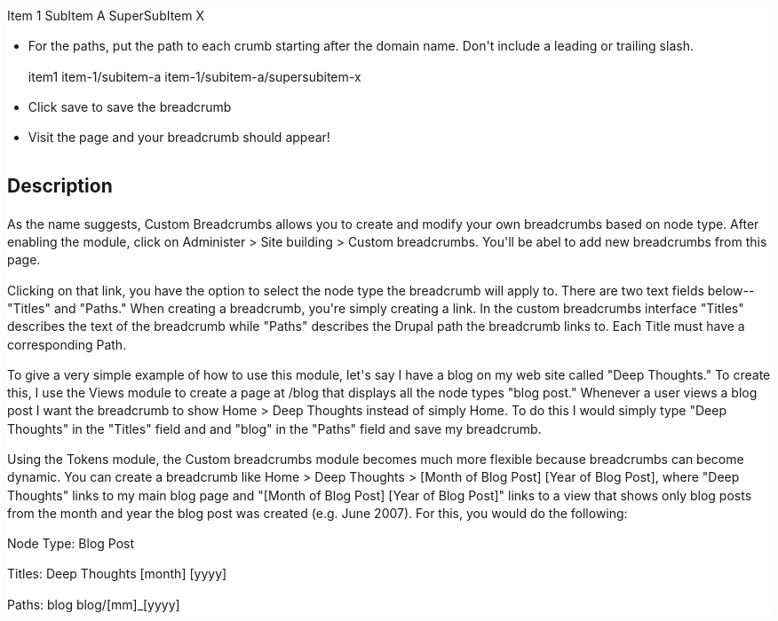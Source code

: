 
  Item 1
  SubItem A
  SuperSubItem X

* For the paths, put the path to each crumb starting after the domain name.
  Don't include a leading or trailing slash.

  item1
  item-1/subitem-a
  item-1/subitem-a/supersubitem-x

* Click save to save the breadcrumb
* Visit the page and your breadcrumb should appear!

Description
-----------
As the name suggests, Custom Breadcrumbs allows you to create and modify your
own breadcrumbs based on node type. After enabling the module, click on
Administer > Site building > Custom breadcrumbs. You'll be abel to add new
breadcrumbs from this page.

Clicking on that link, you have the option to select the node type the
breadcrumb will apply to. There are two text fields below-- "Titles" and 
"Paths." When creating a breadcrumb, you're simply creating a link. In the
custom breadcrumbs interface "Titles" describes the text of the breadcrumb
while "Paths" describes the Drupal path the breadcrumb links to. Each Title
must have a corresponding Path.

To give a very simple example of how to use this module, let's say I have a
blog on my web site called "Deep Thoughts." To create this, I use the Views
module to create a page at /blog that displays all the node types "blog post."
Whenever a user views a blog post I want the breadcrumb to show
Home > Deep Thoughts instead of simply Home. To do this I would simply type
"Deep Thoughts" in the "Titles" field and and "blog" in the "Paths" field and
save my breadcrumb.

Using the Tokens module, the Custom breadcrumbs module becomes much more
flexible because breadcrumbs can become dynamic. You can create a breadcrumb
like Home > Deep Thoughts > [Month of Blog Post] [Year of Blog Post], where
"Deep Thoughts" links to my main blog page and "[Month of Blog Post]
[Year of Blog Post]" links to a view that shows only blog posts from the month
and year the blog post was created (e.g. June 2007). For this, you would do
the following:

Node Type:
Blog Post

Titles:
Deep Thoughts
[month] [yyyy]

Paths:
blog
blog/[mm]_[yyyy]
